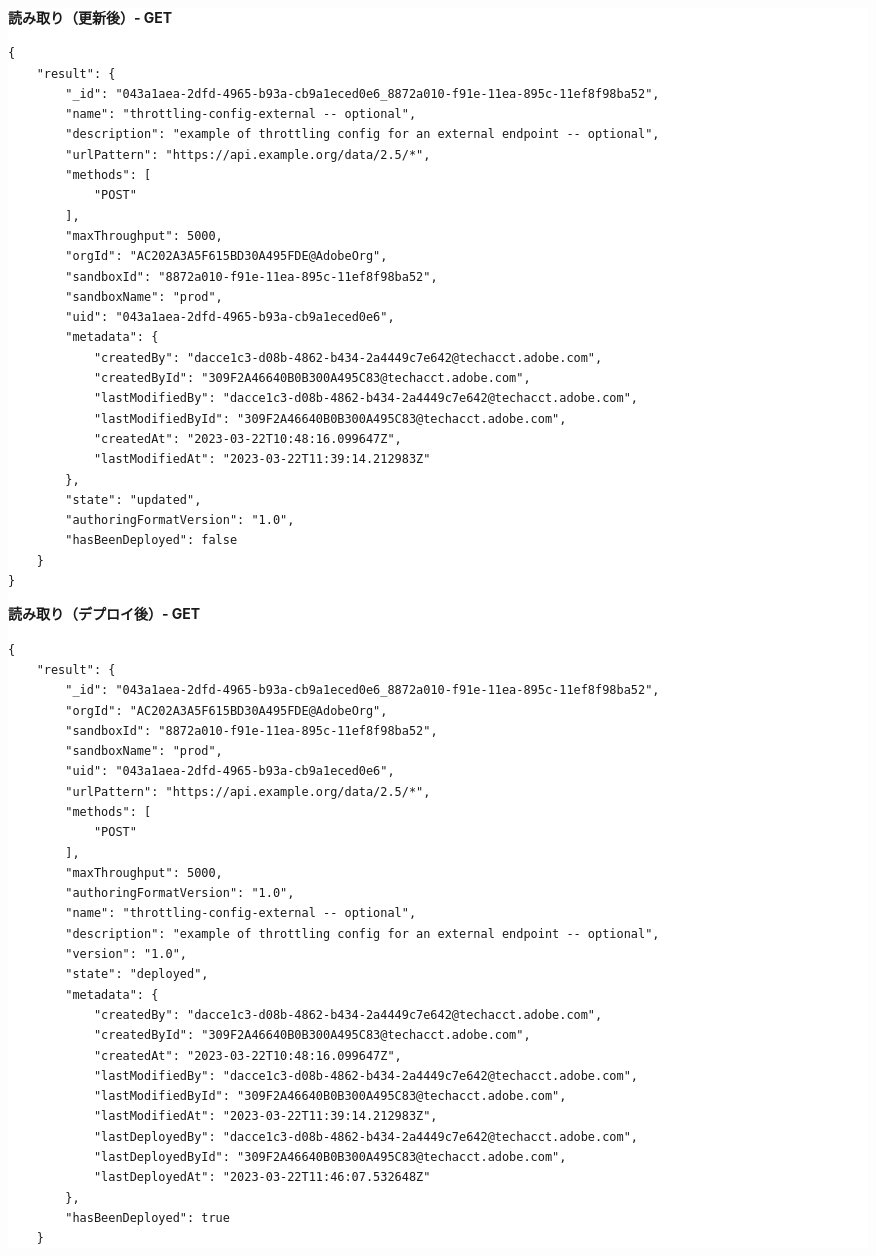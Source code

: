 **読み取り（更新後）- GET**

```
{
    "result": {
        "_id": "043a1aea-2dfd-4965-b93a-cb9a1eced0e6_8872a010-f91e-11ea-895c-11ef8f98ba52",
        "name": "throttling-config-external -- optional",
        "description": "example of throttling config for an external endpoint -- optional",
        "urlPattern": "https://api.example.org/data/2.5/*",
        "methods": [
            "POST"
        ],
        "maxThroughput": 5000,
        "orgId": "AC202A3A5F615BD30A495FDE@AdobeOrg",
        "sandboxId": "8872a010-f91e-11ea-895c-11ef8f98ba52",
        "sandboxName": "prod",
        "uid": "043a1aea-2dfd-4965-b93a-cb9a1eced0e6",
        "metadata": {
            "createdBy": "dacce1c3-d08b-4862-b434-2a4449c7e642@techacct.adobe.com",
            "createdById": "309F2A46640B0B300A495C83@techacct.adobe.com",
            "lastModifiedBy": "dacce1c3-d08b-4862-b434-2a4449c7e642@techacct.adobe.com",
            "lastModifiedById": "309F2A46640B0B300A495C83@techacct.adobe.com",
            "createdAt": "2023-03-22T10:48:16.099647Z",
            "lastModifiedAt": "2023-03-22T11:39:14.212983Z"
        },
        "state": "updated",
        "authoringFormatVersion": "1.0",
        "hasBeenDeployed": false
    }
}
```

**読み取り（デプロイ後）- GET**

```
{
    "result": {
        "_id": "043a1aea-2dfd-4965-b93a-cb9a1eced0e6_8872a010-f91e-11ea-895c-11ef8f98ba52",
        "orgId": "AC202A3A5F615BD30A495FDE@AdobeOrg",
        "sandboxId": "8872a010-f91e-11ea-895c-11ef8f98ba52",
        "sandboxName": "prod",
        "uid": "043a1aea-2dfd-4965-b93a-cb9a1eced0e6",
        "urlPattern": "https://api.example.org/data/2.5/*",
        "methods": [
            "POST"
        ],
        "maxThroughput": 5000,
        "authoringFormatVersion": "1.0",
        "name": "throttling-config-external -- optional",
        "description": "example of throttling config for an external endpoint -- optional",
        "version": "1.0",
        "state": "deployed",
        "metadata": {
            "createdBy": "dacce1c3-d08b-4862-b434-2a4449c7e642@techacct.adobe.com",
            "createdById": "309F2A46640B0B300A495C83@techacct.adobe.com",
            "createdAt": "2023-03-22T10:48:16.099647Z",
            "lastModifiedBy": "dacce1c3-d08b-4862-b434-2a4449c7e642@techacct.adobe.com",
            "lastModifiedById": "309F2A46640B0B300A495C83@techacct.adobe.com",
            "lastModifiedAt": "2023-03-22T11:39:14.212983Z",
            "lastDeployedBy": "dacce1c3-d08b-4862-b434-2a4449c7e642@techacct.adobe.com",
            "lastDeployedById": "309F2A46640B0B300A495C83@techacct.adobe.com",
            "lastDeployedAt": "2023-03-22T11:46:07.532648Z"
        },
        "hasBeenDeployed": true
    }
```